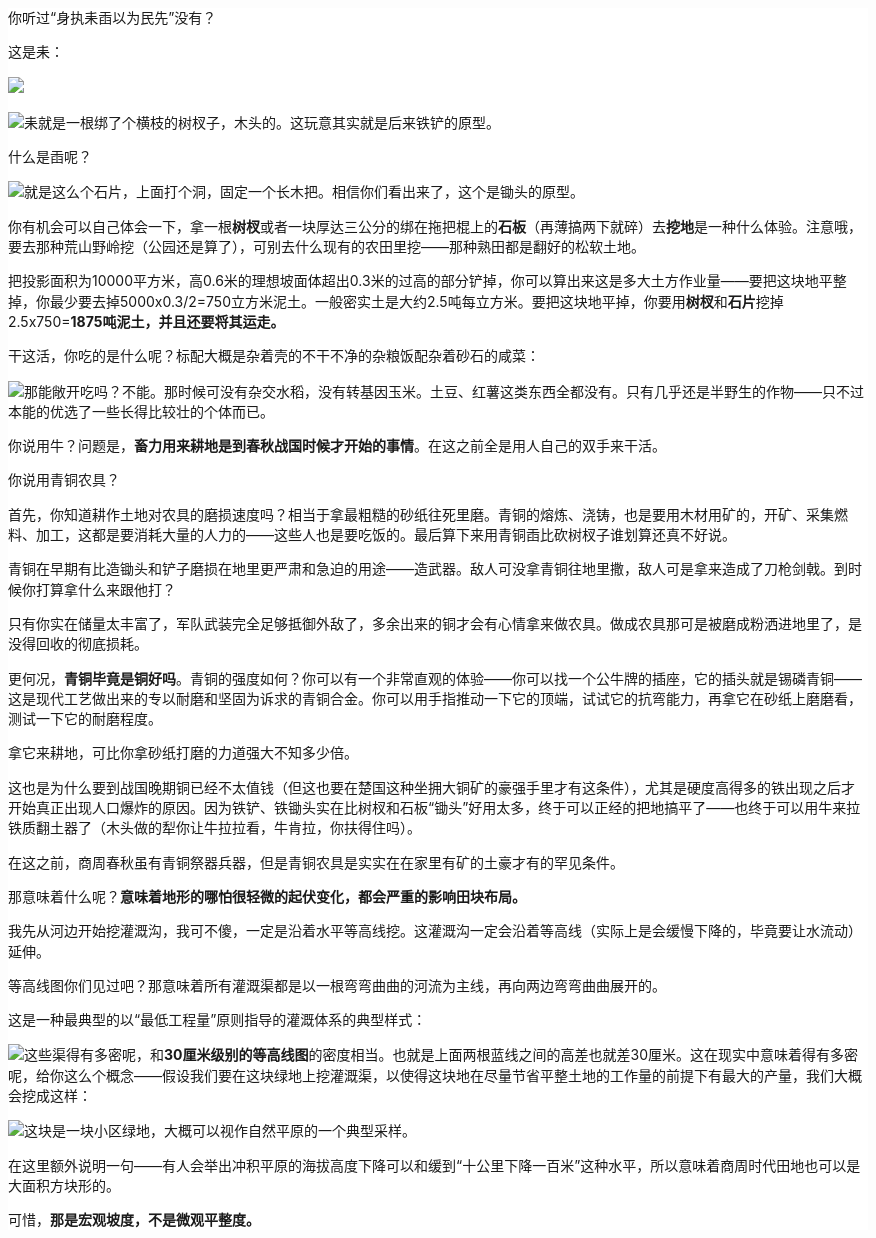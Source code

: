 你听过“身执耒臿以为民先”没有？

这是耒：

![](https://pic4.zhimg.com/50/v2-ee580ea6b0ed0a2e5d762d5f7f2223ab_hd.jpg?source=1940ef5c)  


![](https://pic3.zhimg.com/50/v2-678bb2a53288ccdedb184ec220136cd8_hd.jpg?source=1940ef5c)耒就是一根绑了个横枝的树杈子，木头的。这玩意其实就是后来铁铲的原型。

什么是臿呢？

![](https://pic2.zhimg.com/50/v2-2cbbde1326692db3ed80c5d10512819b_hd.jpg?source=1940ef5c)就是这么个石片，上面打个洞，固定一个长木把。相信你们看出来了，这个是锄头的原型。

你有机会可以自己体会一下，拿一根**树杈**或者一块厚达三公分的绑在拖把棍上的**石板**（再薄搞两下就碎）去**挖地**是一种什么体验。注意哦，要去那种荒山野岭挖（公园还是算了），可别去什么现有的农田里挖——那种熟田都是翻好的松软土地。

把投影面积为10000平方米，高0.6米的理想坡面体超出0.3米的过高的部分铲掉，你可以算出来这是多大土方作业量——要把这块地平整掉，你最少要去掉5000x0.3/2=750立方米泥土。一般密实土是大约2.5吨每立方米。要把这块地平掉，你要用**树杈**和**石片**挖掉2.5x750=**1875吨泥土，**并且还要将其**运走。**

干这活，你吃的是什么呢？标配大概是杂着壳的不干不净的杂粮饭配杂着砂石的咸菜：

![](https://pic1.zhimg.com/50/v2-1145c45486d236fa1570be899d357c7c_hd.jpg?source=1940ef5c)那能敞开吃吗？不能。那时候可没有杂交水稻，没有转基因玉米。土豆、红薯这类东西全都没有。只有几乎还是半野生的作物——只不过本能的优选了一些长得比较壮的个体而已。

你说用牛？问题是，**畜力用来耕地是到春秋战国时候才开始的事情**。在这之前全是用人自己的双手来干活。

你说用青铜农具？

首先，你知道耕作土地对农具的磨损速度吗？相当于拿最粗糙的砂纸往死里磨。青铜的熔炼、浇铸，也是要用木材用矿的，开矿、采集燃料、加工，这都是要消耗大量的人力的——这些人也是要吃饭的。最后算下来用青铜臿比砍树杈子谁划算还真不好说。

青铜在早期有比造锄头和铲子磨损在地里更严肃和急迫的用途——造武器。敌人可没拿青铜往地里撒，敌人可是拿来造成了刀枪剑戟。到时候你打算拿什么来跟他打？

只有你实在储量太丰富了，军队武装完全足够抵御外敌了，多余出来的铜才会有心情拿来做农具。做成农具那可是被磨成粉洒进地里了，是没得回收的彻底损耗。

更何况，**青铜毕竟是铜好吗**。青铜的强度如何？你可以有一个非常直观的体验——你可以找一个公牛牌的插座，它的插头就是锡磷青铜——这是现代工艺做出来的专以耐磨和坚固为诉求的青铜合金。你可以用手指推动一下它的顶端，试试它的抗弯能力，再拿它在砂纸上磨磨看，测试一下它的耐磨程度。

拿它来耕地，可比你拿砂纸打磨的力道强大不知多少倍。

这也是为什么要到战国晚期铜已经不太值钱（但这也要在楚国这种坐拥大铜矿的豪强手里才有这条件），尤其是硬度高得多的铁出现之后才开始真正出现人口爆炸的原因。因为铁铲、铁锄头实在比树杈和石板“锄头”好用太多，终于可以正经的把地搞平了——也终于可以用牛来拉铁质翻土器了（木头做的犁你让牛拉拉看，牛肯拉，你扶得住吗）。

在这之前，商周春秋虽有青铜祭器兵器，但是青铜农具是实实在在家里有矿的土豪才有的罕见条件。

那意味着什么呢？**意味着地形的哪怕很轻微的起伏变化，都会严重的影响田块布局。**

我先从河边开始挖灌溉沟，我可不傻，一定是沿着水平等高线挖。这灌溉沟一定会沿着等高线（实际上是会缓慢下降的，毕竟要让水流动）延伸。

等高线图你们见过吧？那意味着所有灌溉渠都是以一根弯弯曲曲的河流为主线，再向两边弯弯曲曲展开的。

这是一种最典型的以“最低工程量”原则指导的灌溉体系的典型样式：

![](https://pic2.zhimg.com/50/v2-809d1c3f9040d7eb8f541c18fc05618a_hd.jpg?source=1940ef5c)这些渠得有多密呢，和**30厘米级别的等高线图**的密度相当。也就是上面两根蓝线之间的高差也就差30厘米。这在现实中意味着得有多密呢，给你这么个概念——假设我们要在这块绿地上挖灌溉渠，以使得这块地在尽量节省平整土地的工作量的前提下有最大的产量，我们大概会挖成这样：

![](https://pic3.zhimg.com/50/v2-7cac5c1f06002e1d2d9dfcfec077c3bf_hd.jpg?source=1940ef5c)这块是一块小区绿地，大概可以视作自然平原的一个典型采样。

在这里额外说明一句——有人会举出冲积平原的海拔高度下降可以和缓到“十公里下降一百米”这种水平，所以意味着商周时代田地也可以是大面积方块形的。

可惜，**那是宏观坡度，不是微观平整度。**
